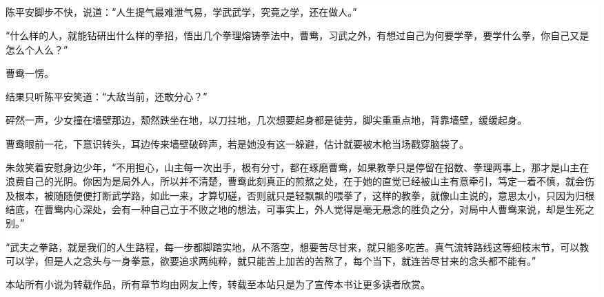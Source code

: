    陈平安脚步不快，说道：“人生提气最难泄气易，学武武学，究竟之学，还在做人。”

   “什么样的人，就能钻研出什么样的拳招，悟出几个拳理熔铸拳法中，曹鸯，习武之外，有想过自己为何要学拳，要学什么拳，你自己又是怎么个人么？”

   曹鸯一愣。

   结果只听陈平安笑道：“大敌当前，还敢分心？”

   砰然一声，少女撞在墙壁那边，颓然跌坐在地，以刀拄地，几次想要起身都是徒劳，脚尖重重点地，背靠墙壁，缓缓起身。

   曹鸯眼前一花，下意识转头，耳边传来墙壁破碎声，若是她没有这一躲避，估计就要被木枪当场戳穿脑袋了。

   朱敛笑着安慰身边少年，“不用担心，山主每一次出手，极有分寸，都在琢磨曹鸯，如果教拳只是停留在招数、拳理两事上，那才是山主在浪费自己的光阴。你因为是局外人，所以并不清楚，曹鸯此刻真正的煎熬之处，在于她的直觉已经被山主有意牵引，笃定一着不慎，就会伤及根本，被随随便便打断武学路，如此一来，才算切磋，否则就只是轻飘飘的喂拳了，这样的教拳，就像山主说的，意思太小，只因为归根结底，在曹鸯内心深处，会有一种自己立于不败之地的想法，可事实上，外人觉得是毫无悬念的胜负之分，对局中人曹鸯来说，却是生死之别。”

   “武夫之拳路，就是我们的人生路程，每一步都脚踏实地，从不落空，想要苦尽甘来，就只能多吃苦。真气流转路线这等细枝末节，可以教可以学，但是人之念头与一身拳意，欲要追求两纯粹，就只能苦上加苦的苦熬了，每个当下，就连苦尽甘来的念头都不能有。”

  本站所有小说为转载作品，所有章节均由网友上传，转载至本站只是为了宣传本书让更多读者欣赏。